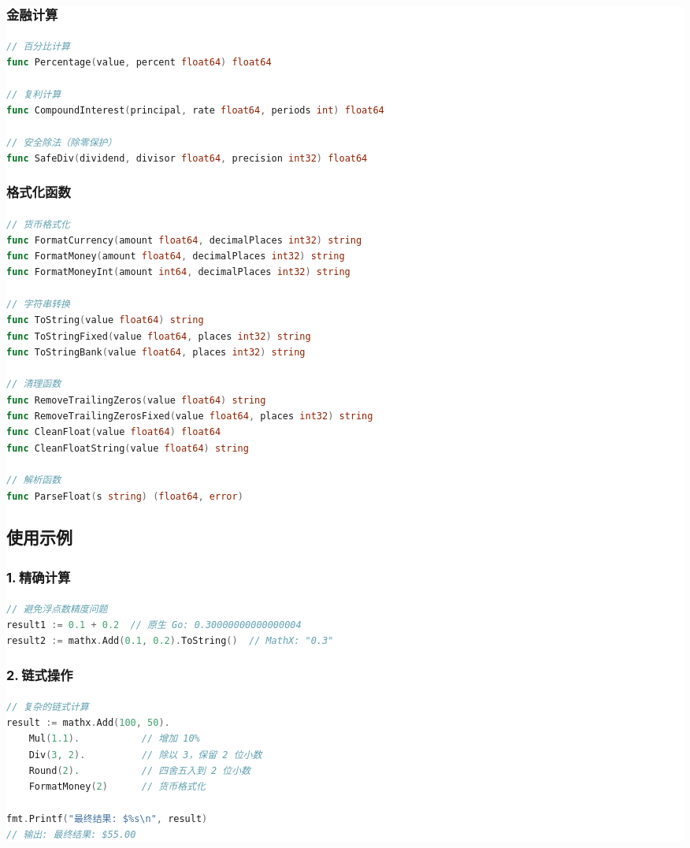 ### 金融计算

```go
// 百分比计算
func Percentage(value, percent float64) float64

// 复利计算
func CompoundInterest(principal, rate float64, periods int) float64

// 安全除法（除零保护）
func SafeDiv(dividend, divisor float64, precision int32) float64
```

### 格式化函数

```go
// 货币格式化
func FormatCurrency(amount float64, decimalPlaces int32) string
func FormatMoney(amount float64, decimalPlaces int32) string
func FormatMoneyInt(amount int64, decimalPlaces int32) string

// 字符串转换
func ToString(value float64) string
func ToStringFixed(value float64, places int32) string
func ToStringBank(value float64, places int32) string

// 清理函数
func RemoveTrailingZeros(value float64) string
func RemoveTrailingZerosFixed(value float64, places int32) string
func CleanFloat(value float64) float64
func CleanFloatString(value float64) string

// 解析函数
func ParseFloat(s string) (float64, error)
```

## 使用示例

### 1. 精确计算

```go
// 避免浮点数精度问题
result1 := 0.1 + 0.2  // 原生 Go: 0.30000000000000004
result2 := mathx.Add(0.1, 0.2).ToString()  // MathX: "0.3"
```

### 2. 链式操作

```go
// 复杂的链式计算
result := mathx.Add(100, 50).
    Mul(1.1).           // 增加 10%
    Div(3, 2).          // 除以 3，保留 2 位小数
    Round(2).           // 四舍五入到 2 位小数
    FormatMoney(2)      // 货币格式化

fmt.Printf("最终结果: $%s\n", result)
// 输出: 最终结果: $55.00
```
